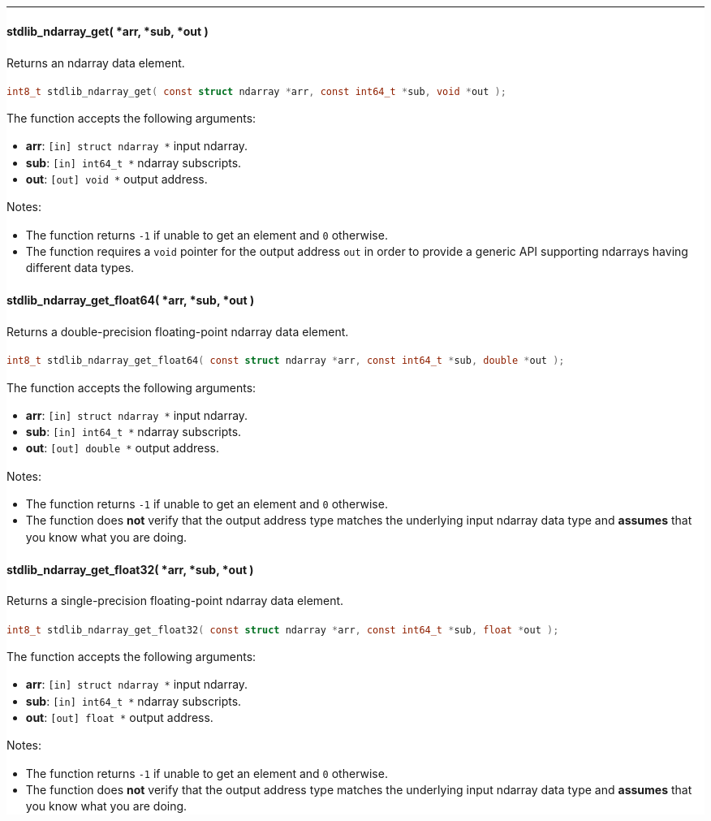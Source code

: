 * * *

#### stdlib_ndarray_get( \*arr, \*sub, \*out )

Returns an ndarray data element.

```c
int8_t stdlib_ndarray_get( const struct ndarray *arr, const int64_t *sub, void *out );
```

The function accepts the following arguments:

-   **arr**: `[in] struct ndarray *` input ndarray.
-   **sub**: `[in] int64_t *` ndarray subscripts.
-   **out**: `[out] void *` output address.

Notes:

-   The function returns `-1` if unable to get an element and `0` otherwise.
-   The function requires a `void` pointer for the output address `out` in order to provide a generic API supporting ndarrays having different data types.

#### stdlib_ndarray_get_float64( \*arr, \*sub, \*out )

Returns a double-precision floating-point ndarray data element.

```c
int8_t stdlib_ndarray_get_float64( const struct ndarray *arr, const int64_t *sub, double *out );
```

The function accepts the following arguments:

-   **arr**: `[in] struct ndarray *` input ndarray.
-   **sub**: `[in] int64_t *` ndarray subscripts.
-   **out**: `[out] double *` output address.

Notes:

-   The function returns `-1` if unable to get an element and `0` otherwise.
-   The function does **not** verify that the output address type matches the underlying input ndarray data type and **assumes** that you know what you are doing.

#### stdlib_ndarray_get_float32( \*arr, \*sub, \*out )

Returns a single-precision floating-point ndarray data element.

```c
int8_t stdlib_ndarray_get_float32( const struct ndarray *arr, const int64_t *sub, float *out );
```

The function accepts the following arguments:

-   **arr**: `[in] struct ndarray *` input ndarray.
-   **sub**: `[in] int64_t *` ndarray subscripts.
-   **out**: `[out] float *` output address.

Notes:

-   The function returns `-1` if unable to get an element and `0` otherwise.
-   The function does **not** verify that the output address type matches the underlying input ndarray data type and **assumes** that you know what you are doing.
